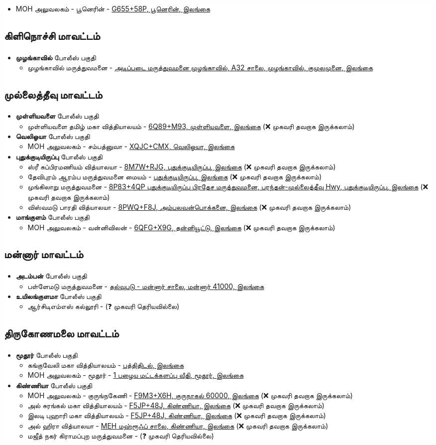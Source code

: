   * MOH அலுவலகம் - பூனெரின் - [G655+58P, பூனெரின், இலங்கை](https://www.google.lk/maps/place/9.507968N,80.208317E) 
## கிளிநொச்சி மாவட்டம்
* **முழங்காவில்** போலீஸ் பகுதி
  * முழங்காவில் மருத்துவமனை - [அடிப்படை மருத்துவமனை முழங்காவில், A32 சாலை, முழங்காவில், குமுலமுனை, இலங்கை](https://www.google.lk/maps/place/9.243423N,80.143894E) 
## முல்லைத்தீவு மாவட்டம்
* **முள்ளியவளை** போலீஸ் பகுதி
  * முள்ளியவளை தமிழ் மகா வித்தியாலயம் - [6Q89+M93, முள்ளியவளை, இலங்கை](https://www.google.lk/maps/place/9.216635N,80.768422E) (❌ முகவரி தவறாக இருக்கலாம்) 
* **வெலிஓயா** போலீஸ் பகுதி
  * MOH அலுவலகம் - சம்பத்னுவா - [XQJC+CMX, வெலிஓயா, இலங்கை](https://www.google.lk/maps/place/8.981105N,80.771742E) 
* **புதுக்குடியிருப்பு** போலீஸ் பகுதி
  * ஸ்ரீ சுப்பிரமணியம் வித்யாலயா - [8M7W+RJG, புதுக்குடியிருப்பு, இலங்கை](https://www.google.lk/maps/place/9.314562N,80.696594E) (❌ முகவரி தவறாக இருக்கலாம்) 
  * தேவிபுரம் ஆரம்ப மருத்துவமனை மையம் - [புதுக்குடியிருப்பு, இலங்கை](https://www.google.lk/maps/place/9.313637N,80.696168E) (❌ முகவரி தவறாக இருக்கலாம்) 
  * முங்கிலாறு மருத்துவமனை - [8P83+4QP புதுக்குடியிருப்பு பிரதேச மருத்துவமனை, பரந்தன்-முல்லைத்தீவு Hwy, புதுக்குடியிருப்பு, இலங்கை](https://www.google.lk/maps/place/9.315321N,80.704462E) (❌ முகவரி தவறாக இருக்கலாம்) 
  * விஸ்வமடு பாரதி வித்யாலயா - [8PWQ+F8J, அம்பலவன்பொக்கனை, இலங்கை](https://www.google.lk/maps/place/9.346216N,80.738258E) (❌ முகவரி தவறாக இருக்கலாம்) 
* **மாங்குளம்** போலீஸ் பகுதி
  * MOH அலுவலகம் - வன்னிவிலன் - [6QFG+X9G, தன்னியூட்டு, இலங்கை](https://www.google.lk/maps/place/9.224944N,80.775953E) (❌ முகவரி தவறாக இருக்கலாம்) 
## மன்னார் மாவட்டம்
* **அடம்பன்** போலீஸ் பகுதி
  * பள்ளேமடு மருத்துவமனை - [தல்வுபடு - மன்னார் சாலை, மன்னார் 41000, இலங்கை](https://www.google.lk/maps/place/8.981662N,79.904574E) 
* **உயிலங்குளமா** போலீஸ் பகுதி
  * ஆர்சிடிஎம்எஸ் கல்லூரி - (❓ முகவரி தெரியவில்லை) 
## திருகோணமலை மாவட்டம்
* **மூதூர்** போலீஸ் பகுதி
  * கங்குவேலி மகா வித்தியாலயம் - [பத்திதிடல், இலங்கை](https://www.google.lk/maps/place/8.395769N,81.282165E) 
  * MOH அலுவலகம் - மூதூர் - [1 பழைய மட்டக்களப்பு வீதி, மூதூர், இலங்கை](https://www.google.lk/maps/place/8.453916N,81.264494E) 
* **கிண்ணியா** போலீஸ் பகுதி
  * MOH அலுவலகம் - குருங்நகேணி - [F9M3+X6H, குருநாகல் 60000, இலங்கை](https://www.google.lk/maps/place/7.484932N,80.353119E) (❌ முகவரி தவறாக இருக்கலாம்) 
  * அல் சுரங்கல் மகா வித்தியாலயம் - [F5JP+48J, கிண்ணியா, இலங்கை](https://www.google.lk/maps/place/8.480347N,81.185754E) (❌ முகவரி தவறாக இருக்கலாம்) 
  * இலடி புஹாரி மகா வித்தியாலயம் - [F5JP+48J, கிண்ணியா, இலங்கை](https://www.google.lk/maps/place/8.480347N,81.185754E) (❌ முகவரி தவறாக இருக்கலாம்) 
  * அல் ஹிரா வித்யாலயா - [MEH மஹ்ரூஃப் சாலை, கிண்ணியா, இலங்கை](https://www.google.lk/maps/place/8.495277N,81.185362E) (❌ முகவரி தவறாக இருக்கலாம்) 
  * மஜீத் நகர் கிராமப்புற மருத்துவமனை - (❓ முகவரி தெரியவில்லை) 
